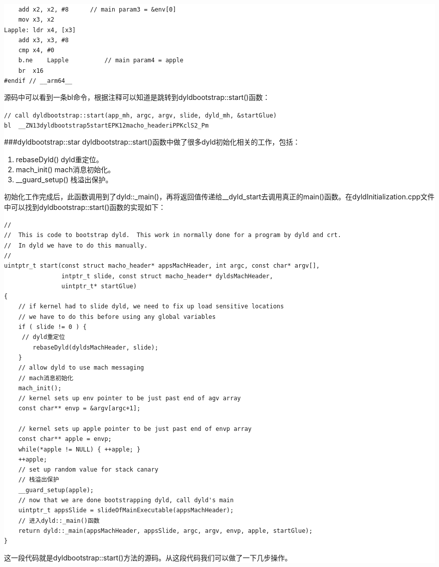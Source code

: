 ```
    add x2, x2, #8      // main param3 = &env[0]
    mov x3, x2
Lapple: ldr x4, [x3]
    add x3, x3, #8
    cmp x4, #0
    b.ne    Lapple          // main param4 = apple
    br  x16
#endif // __arm64__
```
源码中可以看到一条bl命令，根据注释可以知道是跳转到dyldbootstrap::start()函数：
```
// call dyldbootstrap::start(app_mh, argc, argv, slide, dyld_mh, &startGlue)
bl  __ZN13dyldbootstrap5startEPK12macho_headeriPPKclS2_Pm
```

###dyldbootstrap::star
dyldbootstrap::start()函数中做了很多dyld初始化相关的工作，包括：

1. rebaseDyld() dyld重定位。
2. mach_init() mach消息初始化。
3. __guard_setup() 栈溢出保护。

初始化工作完成后，此函数调用到了dyld::_main()，再将返回值传递给__dyld_start去调用真正的main()函数。在dyldInitialization.cpp文件中可以找到dyldbootstrap::start()函数的实现如下：
```
//
//  This is code to bootstrap dyld.  This work in normally done for a program by dyld and crt.
//  In dyld we have to do this manually.
//
uintptr_t start(const struct macho_header* appsMachHeader, int argc, const char* argv[], 
                intptr_t slide, const struct macho_header* dyldsMachHeader,
                uintptr_t* startGlue)
{
    // if kernel had to slide dyld, we need to fix up load sensitive locations
    // we have to do this before using any global variables
    if ( slide != 0 ) {
     // dyld重定位
        rebaseDyld(dyldsMachHeader, slide);
    }
    // allow dyld to use mach messaging
    // mach消息初始化
    mach_init();
    // kernel sets up env pointer to be just past end of agv array
    const char** envp = &argv[argc+1];
    
    // kernel sets up apple pointer to be just past end of envp array
    const char** apple = envp;
    while(*apple != NULL) { ++apple; }
    ++apple;
    // set up random value for stack canary
    // 栈溢出保护
    __guard_setup(apple);
    // now that we are done bootstrapping dyld, call dyld's main
    uintptr_t appsSlide = slideOfMainExecutable(appsMachHeader);
    // 进入dyld::_main()函数
    return dyld::_main(appsMachHeader, appsSlide, argc, argv, envp, apple, startGlue);
}
```
这一段代码就是dyldbootstrap::start()方法的源码。从这段代码我们可以做了一下几步操作。

